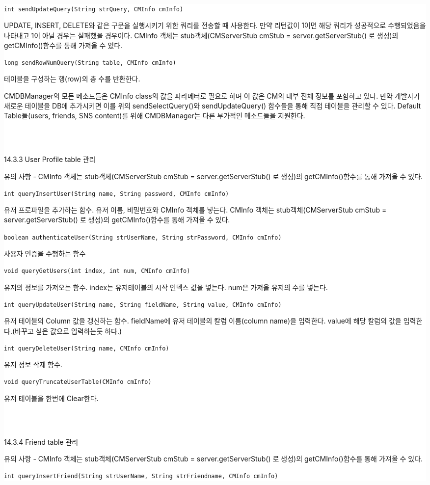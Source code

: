  `int sendUpdateQuery(String strQuery, CMInfo cmInfo)`

 UPDATE, INSERT, DELETE와 같은 구문을 실행시키기 위한 쿼리를 전송할 때 사용한다. 만약 리턴값이 1이면 해당 쿼리가 성공적으로 수행되었음을 나타내고 1이 아닐 경우는 실패했을 경우이다. CMInfo 객체는 stub객체(CMServerStub cmStub = server.getServerStub() 로 생성)의 getCMInfo()함수를 통해 가져올 수 있다.

 `long sendRowNumQuery(String table, CMInfo cmInfo)`

 테이블을 구성하는 행(row)의 총 수를 반환한다.


 CMDBManager의 모든 메소드들은 CMInfo class의 값을 파라메터로 필요로 하며 이 값은 CM의 내부 전체 정보를 포함하고 있다. 만약 개발자가 새로운 테이블을 DB에 추가시키면 이를 위의 sendSelectQuery()와 sendUpdateQuery() 함수들을 통해 직접 테이블을 관리할 수 있다.
 Default Table들(users, friends, SNS content)를 위해 CMDBManager는 다른 부가적인 메소드들을 지원한다.


<br><br>

14.3.3 User Profile table 관리

 유의 사항 - CMInfo 객체는 stub객체(CMServerStub cmStub = server.getServerStub() 로 생성)의 getCMInfo()함수를 통해 가져올 수 있다.



 `int queryInsertUser(String name, String password, CMInfo cmInfo)`

 유저 프로파일을 추가하는 함수. 유저 이름, 비밀번호와 CMInfo 객체를 넣는다. CMInfo 객체는 stub객체(CMServerStub cmStub = server.getServerStub() 로 생성)의 getCMInfo()함수를 통해 가져올 수 있다.


 `boolean authenticateUser(String strUserName, String strPassword, CMInfo cmInfo)`

 사용자 인증을 수행하는 함수


 `void queryGetUsers(int index, int num, CMInfo cmInfo)`

 유저의 정보를 가져오는 함수. index는 유저테이블의 시작 인덱스 값을 넣는다. num은 가져올 유저의 수를 넣는다.


 `int queryUpdateUser(String name, String fieldName, String value, CMInfo cmInfo)`

 유저 테이블의 Column 값을 갱신하는 함수. fieldName에 유저 테이블의 칼럼 이름(column name)을 입력한다. value에 해당 칼럼의 값을 입력한다.(바꾸고 싶은 값으로 입력하는듯 하다.)


 `int queryDeleteUser(String name, CMInfo cmInfo)`

 유저 정보 삭제 함수.


 `void queryTruncateUserTable(CMInfo cmInfo)`

 유저 테이블을 한번에 Clear한다.

<br><br>



14.3.4 Friend table 관리

 유의 사항 - CMInfo 객체는 stub객체(CMServerStub cmStub = server.getServerStub() 로 생성)의 getCMInfo()함수를 통해 가져올 수 있다.


 `int queryInsertFriend(String strUserName, String strFriendname, CMInfo cmInfo)`
